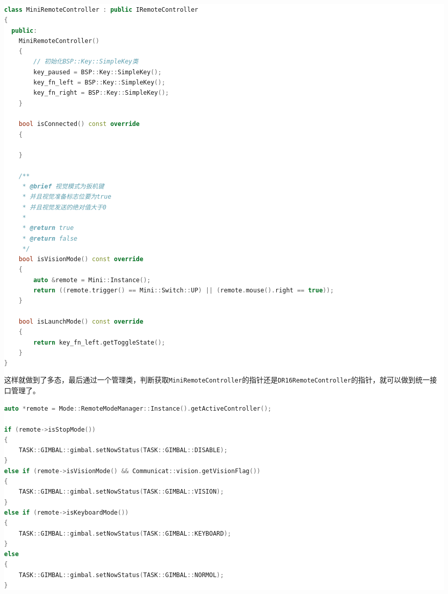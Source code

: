 ~~~c++
class MiniRemoteController : public IRemoteController
{
  public:
    MiniRemoteController()
    {
        // 初始化BSP::Key::SimpleKey类
        key_paused = BSP::Key::SimpleKey();
        key_fn_left = BSP::Key::SimpleKey();
        key_fn_right = BSP::Key::SimpleKey();
    }

    bool isConnected() const override
    {

    }

    /**
     * @brief 视觉模式为扳机键
     * 并且视觉准备标志位要为true
     * 并且视觉发送的绝对值大于0
     *
     * @return true
     * @return false
     */
    bool isVisionMode() const override
    {
        auto &remote = Mini::Instance();
        return ((remote.trigger() == Mini::Switch::UP) || (remote.mouse().right == true));
    }

    bool isLaunchMode() const override
    {
        return key_fn_left.getToggleState();
    }
}
~~~

这样就做到了多态，最后通过一个管理类，判断获取`MiniRemoteController`的指针还是`DR16RemoteController`的指针，就可以做到统一接口管理了。

~~~c++
auto *remote = Mode::RemoteModeManager::Instance().getActiveController();

if (remote->isStopMode())
{
    TASK::GIMBAL::gimbal.setNowStatus(TASK::GIMBAL::DISABLE);
}
else if (remote->isVisionMode() && Communicat::vision.getVisionFlag())
{
    TASK::GIMBAL::gimbal.setNowStatus(TASK::GIMBAL::VISION);
}
else if (remote->isKeyboardMode())
{
    TASK::GIMBAL::gimbal.setNowStatus(TASK::GIMBAL::KEYBOARD);
}
else
{
    TASK::GIMBAL::gimbal.setNowStatus(TASK::GIMBAL::NORMOL);
}
~~~
